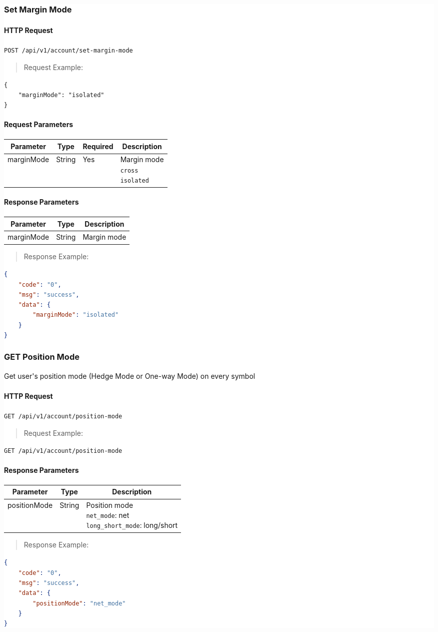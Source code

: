 ### Set Margin Mode

#### HTTP Request

`POST /api/v1/account/set-margin-mode`

> Request Example:
```shell
{
    "marginMode": "isolated"
}
```

#### Request Parameters

Parameter | Type | Required | Description
----------------- | ----- | ------- | -----------
marginMode | String | Yes | Margin mode<br>`cross`<br>`isolated`

#### Response Parameters
Parameter | Type | Description
----------------- | ----- | -----------
marginMode | String | Margin mode

> Response Example:

```json
{
    "code": "0",
    "msg": "success",
    "data": {
        "marginMode": "isolated"
    }
}
```

### GET Position Mode
Get user's position mode (Hedge Mode or One-way Mode) on every symbol

#### HTTP Request

`GET /api/v1/account/position-mode`

> Request Example:
```shell
GET /api/v1/account/position-mode
```

#### Response Parameters
Parameter | Type | Description
----------------- | ----- | -----------
positionMode | String | Position mode <br> `net_mode`:   net<br> `long_short_mode`: long/short

> Response Example:

```json
{
    "code": "0",
    "msg": "success",
    "data": {
        "positionMode": "net_mode"
    }
}
```
